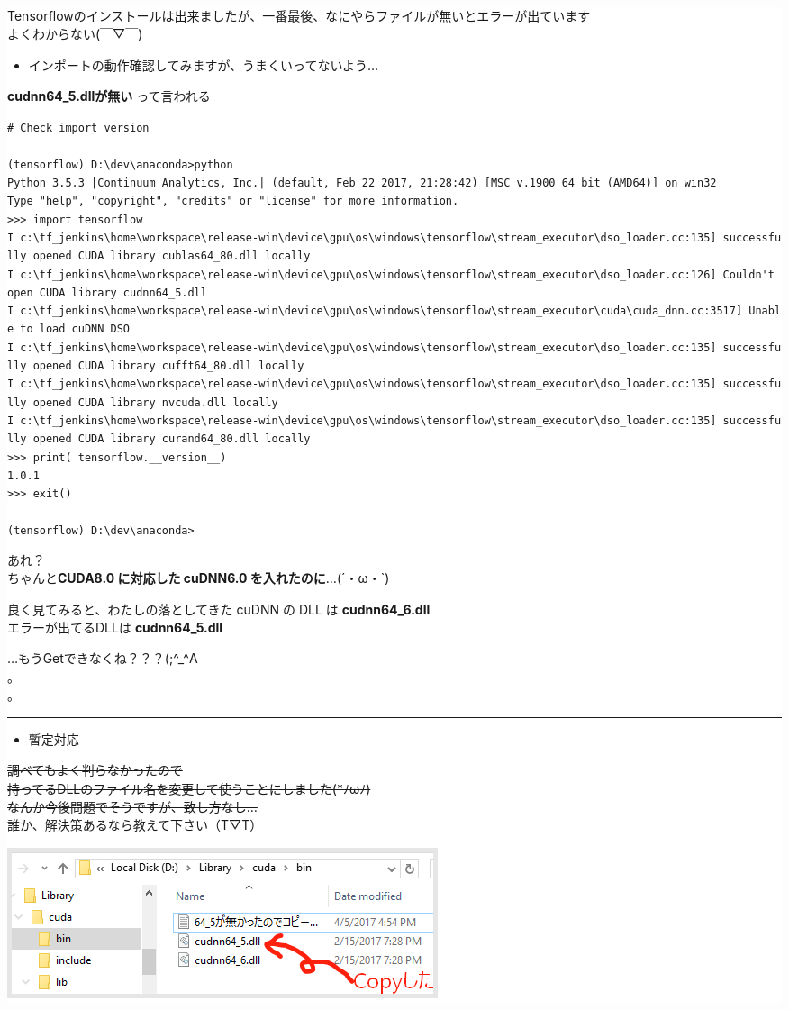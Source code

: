 Tensorflowのインストールは出来ましたが、一番最後、なにやらファイルが無いとエラーが出ています  
よくわからない(￣▽￣)

- インポートの動作確認してみますが、うまくいってないよう…  

**cudnn64_5.dllが無い** って言われる

```xml
# Check import version

(tensorflow) D:\dev\anaconda>python
Python 3.5.3 |Continuum Analytics, Inc.| (default, Feb 22 2017, 21:28:42) [MSC v.1900 64 bit (AMD64)] on win32
Type "help", "copyright", "credits" or "license" for more information.
>>> import tensorflow
I c:\tf_jenkins\home\workspace\release-win\device\gpu\os\windows\tensorflow\stream_executor\dso_loader.cc:135] successfully opened CUDA library cublas64_80.dll locally
I c:\tf_jenkins\home\workspace\release-win\device\gpu\os\windows\tensorflow\stream_executor\dso_loader.cc:126] Couldn't open CUDA library cudnn64_5.dll
I c:\tf_jenkins\home\workspace\release-win\device\gpu\os\windows\tensorflow\stream_executor\cuda\cuda_dnn.cc:3517] Unable to load cuDNN DSO
I c:\tf_jenkins\home\workspace\release-win\device\gpu\os\windows\tensorflow\stream_executor\dso_loader.cc:135] successfully opened CUDA library cufft64_80.dll locally
I c:\tf_jenkins\home\workspace\release-win\device\gpu\os\windows\tensorflow\stream_executor\dso_loader.cc:135] successfully opened CUDA library nvcuda.dll locally
I c:\tf_jenkins\home\workspace\release-win\device\gpu\os\windows\tensorflow\stream_executor\dso_loader.cc:135] successfully opened CUDA library curand64_80.dll locally
>>> print( tensorflow.__version__)
1.0.1
>>> exit()

(tensorflow) D:\dev\anaconda>
```



あれ？  
ちゃんと**CUDA8.0 に対応した cuDNN6.0 を入れたのに**…(´・ω・`)

良く見てみると、わたしの落としてきた cuDNN の DLL は **cudnn64_6.dll**  
エラーが出てるDLLは **cudnn64_5.dll**

…もうGetできなくね？？？(;^_^A  
。  
。  

--- 

- 暫定対応

~~調べてもよく判らなかったので~~  
~~持ってるDLLのファイル名を変更して使うことにしました(*ﾉωﾉ)~~  
~~なんか今後問題でそうですが、致し方なし…~~  
誰か、解決策あるなら教えて下さい（T▽T）

<img src="/pic/How-to-install-TensorFlow-GPU-on-Windows_09.png" style="border:solid 5px #e6e6e6"/> 

